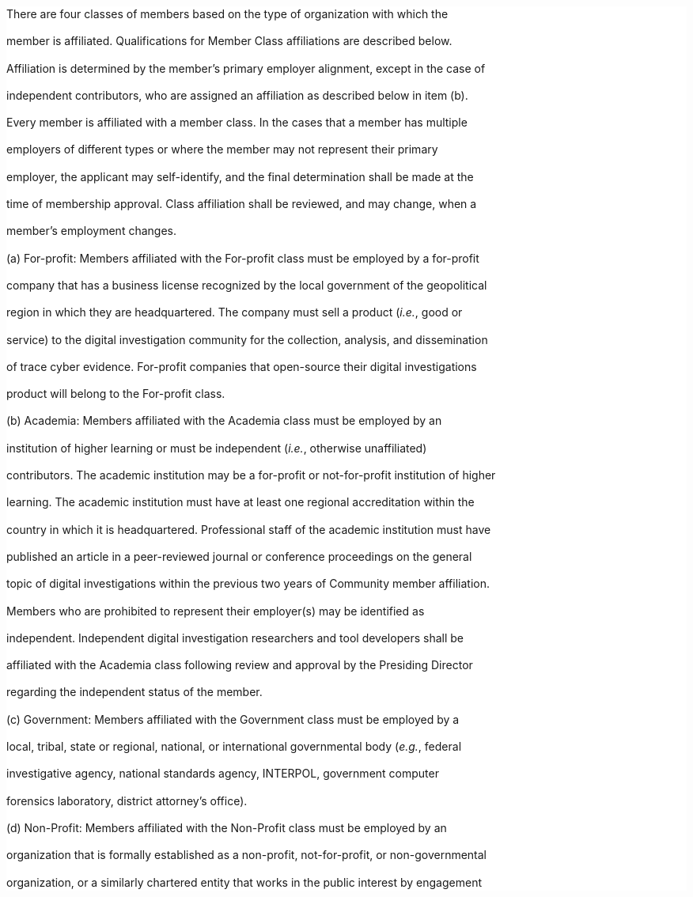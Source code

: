There are four classes of members based on the type of organization with which the 

member is affiliated. Qualifications for Member Class affiliations are described below. 

Affiliation is determined by the member’s primary employer alignment, except in the case of 

independent contributors, who are assigned an affiliation as described below in item (b). 

Every member is affiliated with a member class. In the cases that a member has multiple 

employers of different types or where the member may not represent their primary 

employer, the applicant may self-identify, and the final determination shall be made at the 

time of membership approval. Class affiliation shall be reviewed, and may change, when a 

member’s employment changes. 

(a) For-profit: Members affiliated with the For-profit class must be employed by a for-profit 

company that has a business license recognized by the local government of the geopolitical 

region in which they are headquartered. The company must sell a product (_i.e._, good or 

service) to the digital investigation community for the collection, analysis, and dissemination 

of trace cyber evidence. For-profit companies that open-source their digital investigations 

product will belong to the For-profit class. 

(b) Academia: Members affiliated with the Academia class must be employed by an 

institution of higher learning or must be independent (_i.e._, otherwise unaffiliated) 

contributors. The academic institution may be a for-profit or not-for-profit institution of higher 

learning. The academic institution must have at least one regional accreditation within the 

country in which it is headquartered. Professional staff of the academic institution must have 

published an article in a peer-reviewed journal or conference proceedings on the general 

topic of digital investigations within the previous two years of Community member affiliation. 

Members who are prohibited to represent their employer(s) may be identified as 

independent. Independent digital investigation researchers and tool developers shall be 

affiliated with the Academia class following review and approval by the Presiding Director 

regarding the independent status of the member. 

(c) Government: Members affiliated with the Government class must be employed by a 

local, tribal, state or regional, national, or international governmental body (_e.g._, federal 

investigative agency, national standards agency, INTERPOL, government computer 

forensics laboratory, district attorney’s office). 

(d) Non-Profit: Members affiliated with the Non-Profit class must be employed by an 

organization that is formally established as a non-profit, not-for-profit, or non-governmental 

organization, or a similarly chartered entity that works in the public interest by engagement 
